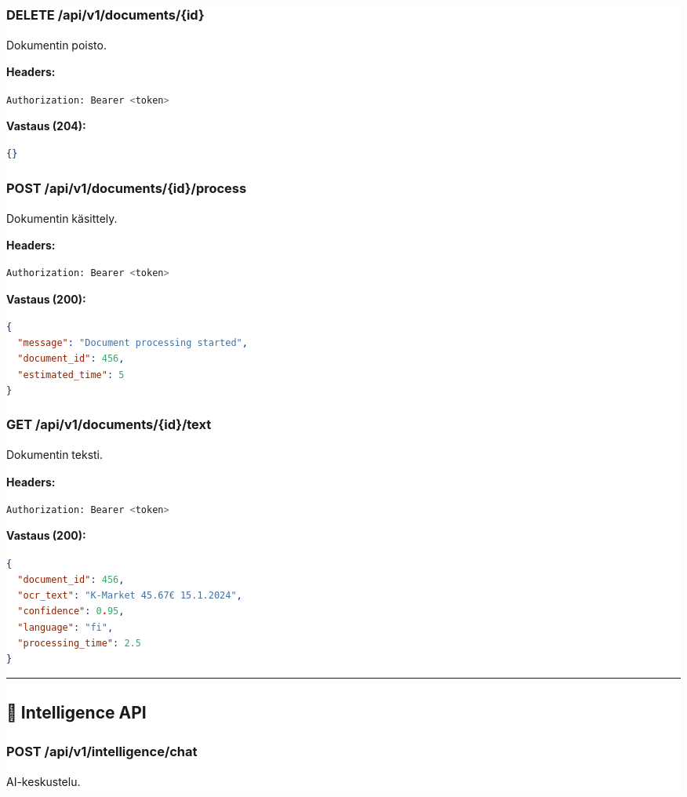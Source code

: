### DELETE /api/v1/documents/{id}
Dokumentin poisto.

**Headers:**
```bash
Authorization: Bearer <token>
```

**Vastaus (204):**
```json
{}
```

### POST /api/v1/documents/{id}/process
Dokumentin käsittely.

**Headers:**
```bash
Authorization: Bearer <token>
```

**Vastaus (200):**
```json
{
  "message": "Document processing started",
  "document_id": 456,
  "estimated_time": 5
}
```

### GET /api/v1/documents/{id}/text
Dokumentin teksti.

**Headers:**
```bash
Authorization: Bearer <token>
```

**Vastaus (200):**
```json
{
  "document_id": 456,
  "ocr_text": "K-Market 45.67€ 15.1.2024",
  "confidence": 0.95,
  "language": "fi",
  "processing_time": 2.5
}
```

---

## 🤖 Intelligence API

### POST /api/v1/intelligence/chat
AI-keskustelu.
